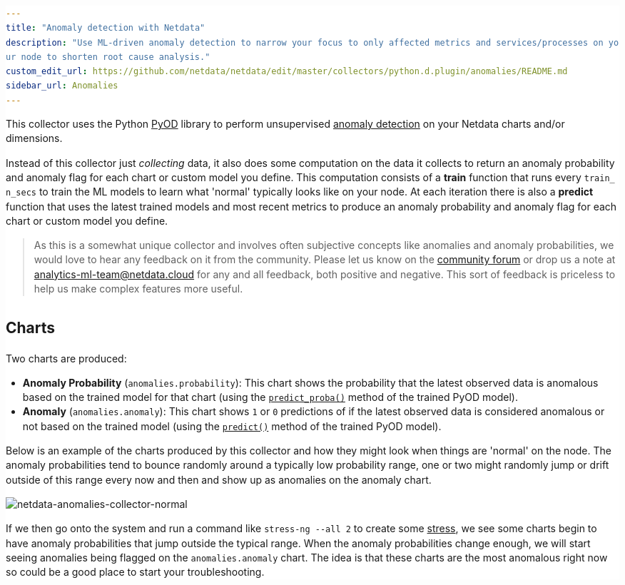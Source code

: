 ```yaml
---
title: "Anomaly detection with Netdata"
description: "Use ML-driven anomaly detection to narrow your focus to only affected metrics and services/processes on your node to shorten root cause analysis."
custom_edit_url: https://github.com/netdata/netdata/edit/master/collectors/python.d.plugin/anomalies/README.md
sidebar_url: Anomalies
---
```




This collector uses the Python [PyOD](https://pyod.readthedocs.io/en/latest/index.html) library to perform unsupervised [anomaly detection](https://en.wikipedia.org/wiki/Anomaly_detection) on your Netdata charts and/or dimensions.

Instead of this collector just _collecting_ data, it also does some computation on the data it collects to return an anomaly probability and anomaly flag for each chart or custom model you define. This computation consists of a **train** function that runs every `train_n_secs` to train the ML models to learn what 'normal' typically looks like on your node. At each iteration there is also a **predict** function that uses the latest trained models and most recent metrics to produce an anomaly probability and anomaly flag for each chart or custom model you define.

> As this is a somewhat unique collector and involves often subjective concepts like anomalies and anomaly probabilities, we would love to hear any feedback on it from the community. Please let us know on the [community forum](https://community.netdata.cloud/t/anomalies-collector-feedback-megathread/767) or drop us a note at [analytics-ml-team@netdata.cloud](mailto:analytics-ml-team@netdata.cloud) for any and all feedback, both positive and negative. This sort of feedback is priceless to help us make complex features more useful.

## Charts

Two charts are produced:

- **Anomaly Probability** (`anomalies.probability`): This chart shows the probability that the latest observed data is anomalous based on the trained model for that chart (using the [`predict_proba()`](https://pyod.readthedocs.io/en/latest/api_cc.html#pyod.models.base.BaseDetector.predict_proba) method of the trained PyOD model).
- **Anomaly** (`anomalies.anomaly`): This chart shows `1` or `0` predictions of if the latest observed data is considered anomalous or not based on the trained model (using the [`predict()`](https://pyod.readthedocs.io/en/latest/api_cc.html#pyod.models.base.BaseDetector.predict) method of the trained PyOD model).

Below is an example of the charts produced by this collector and how they might look when things are 'normal' on the node. The anomaly probabilities tend to bounce randomly around a typically low probability range, one or two might randomly jump or drift outside of this range every now and then and show up as anomalies on the anomaly chart. 

![netdata-anomalies-collector-normal](https://user-images.githubusercontent.com/2178292/100663699-99755000-334e-11eb-922f-0c41a0176484.jpg)

If we then go onto the system and run a command like `stress-ng --all 2` to create some [stress](https://wiki.ubuntu.com/Kernel/Reference/stress-ng), we see some charts begin to have anomaly probabilities that jump outside the typical range. When the anomaly probabilities change enough, we will start seeing anomalies being flagged on the `anomalies.anomaly` chart. The idea is that these charts are the most anomalous right now so could be a good place to start your troubleshooting. 
